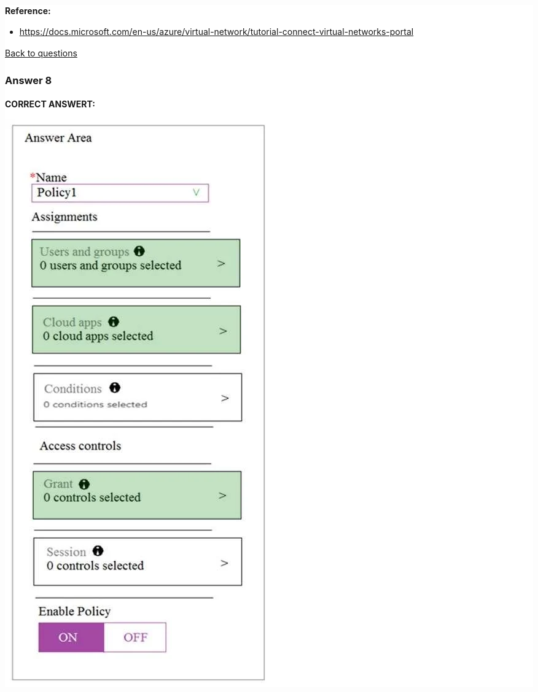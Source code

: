 **Reference:**
* https://docs.microsoft.com/en-us/azure/virtual-network/tutorial-connect-virtual-networks-portal

[Back to questions](#question-7)

### Answer 8
**CORRECT ANSWERT:**

![](image/a-8-1.webp)
